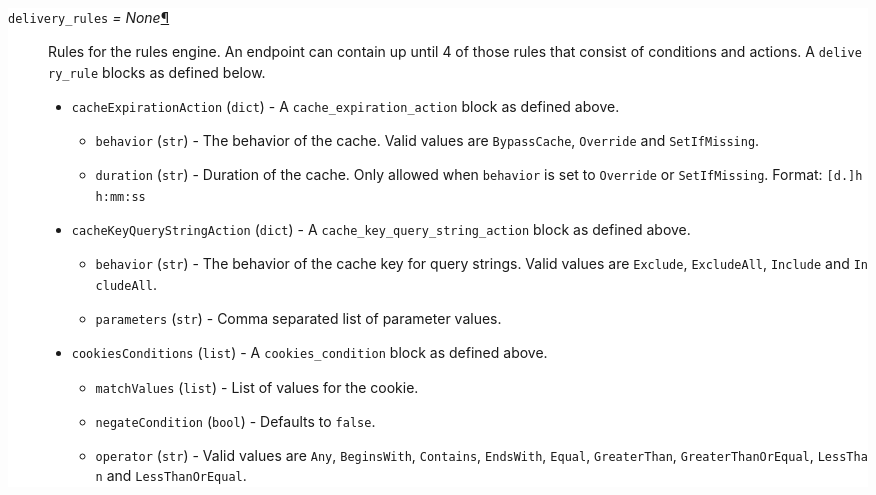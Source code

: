 <dl class="attribute">
<dt id="pulumi_azure.cdn.Endpoint.delivery_rules">
<code class="sig-name descname">delivery_rules</code><em class="property"> = None</em><a class="headerlink" href="#pulumi_azure.cdn.Endpoint.delivery_rules" title="Permalink to this definition">¶</a></dt>
<dd><p>Rules for the rules engine. An endpoint can contain up until 4 of those rules that consist of conditions and actions. A <code class="docutils literal notranslate"><span class="pre">delivery_rule</span></code> blocks as defined below.</p>
<ul class="simple">
<li><p><code class="docutils literal notranslate"><span class="pre">cacheExpirationAction</span></code> (<code class="docutils literal notranslate"><span class="pre">dict</span></code>) - A <code class="docutils literal notranslate"><span class="pre">cache_expiration_action</span></code> block as defined above.</p>
<ul>
<li><p><code class="docutils literal notranslate"><span class="pre">behavior</span></code> (<code class="docutils literal notranslate"><span class="pre">str</span></code>) - The behavior of the cache. Valid values are <code class="docutils literal notranslate"><span class="pre">BypassCache</span></code>, <code class="docutils literal notranslate"><span class="pre">Override</span></code> and <code class="docutils literal notranslate"><span class="pre">SetIfMissing</span></code>.</p></li>
<li><p><code class="docutils literal notranslate"><span class="pre">duration</span></code> (<code class="docutils literal notranslate"><span class="pre">str</span></code>) - Duration of the cache. Only allowed when <code class="docutils literal notranslate"><span class="pre">behavior</span></code> is set to <code class="docutils literal notranslate"><span class="pre">Override</span></code> or <code class="docutils literal notranslate"><span class="pre">SetIfMissing</span></code>. Format: <code class="docutils literal notranslate"><span class="pre">[d.]hh:mm:ss</span></code></p></li>
</ul>
</li>
<li><p><code class="docutils literal notranslate"><span class="pre">cacheKeyQueryStringAction</span></code> (<code class="docutils literal notranslate"><span class="pre">dict</span></code>) - A <code class="docutils literal notranslate"><span class="pre">cache_key_query_string_action</span></code> block as defined above.</p>
<ul>
<li><p><code class="docutils literal notranslate"><span class="pre">behavior</span></code> (<code class="docutils literal notranslate"><span class="pre">str</span></code>) - The behavior of the cache key for query strings. Valid values are <code class="docutils literal notranslate"><span class="pre">Exclude</span></code>, <code class="docutils literal notranslate"><span class="pre">ExcludeAll</span></code>, <code class="docutils literal notranslate"><span class="pre">Include</span></code> and <code class="docutils literal notranslate"><span class="pre">IncludeAll</span></code>.</p></li>
<li><p><code class="docutils literal notranslate"><span class="pre">parameters</span></code> (<code class="docutils literal notranslate"><span class="pre">str</span></code>) - Comma separated list of parameter values.</p></li>
</ul>
</li>
<li><p><code class="docutils literal notranslate"><span class="pre">cookiesConditions</span></code> (<code class="docutils literal notranslate"><span class="pre">list</span></code>) - A <code class="docutils literal notranslate"><span class="pre">cookies_condition</span></code> block as defined above.</p>
<ul>
<li><p><code class="docutils literal notranslate"><span class="pre">matchValues</span></code> (<code class="docutils literal notranslate"><span class="pre">list</span></code>) - List of values for the cookie.</p></li>
<li><p><code class="docutils literal notranslate"><span class="pre">negateCondition</span></code> (<code class="docutils literal notranslate"><span class="pre">bool</span></code>) - Defaults to <code class="docutils literal notranslate"><span class="pre">false</span></code>.</p></li>
<li><p><code class="docutils literal notranslate"><span class="pre">operator</span></code> (<code class="docutils literal notranslate"><span class="pre">str</span></code>) - Valid values are <code class="docutils literal notranslate"><span class="pre">Any</span></code>, <code class="docutils literal notranslate"><span class="pre">BeginsWith</span></code>, <code class="docutils literal notranslate"><span class="pre">Contains</span></code>, <code class="docutils literal notranslate"><span class="pre">EndsWith</span></code>, <code class="docutils literal notranslate"><span class="pre">Equal</span></code>, <code class="docutils literal notranslate"><span class="pre">GreaterThan</span></code>, <code class="docutils literal notranslate"><span class="pre">GreaterThanOrEqual</span></code>, <code class="docutils literal notranslate"><span class="pre">LessThan</span></code> and <code class="docutils literal notranslate"><span class="pre">LessThanOrEqual</span></code>.</p></li>
